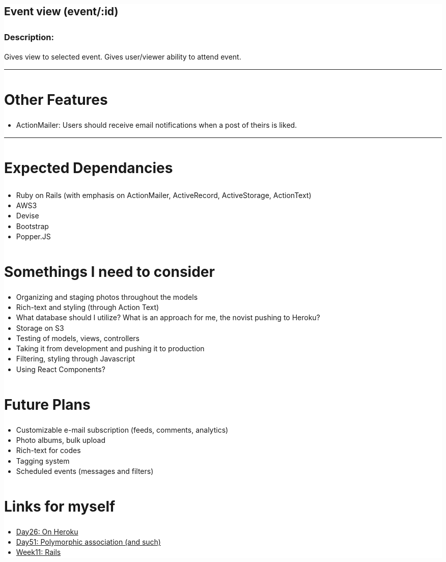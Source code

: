 ## Event view (event/:id)

### Description:
Gives view to selected event. Gives user/viewer ability to attend event. 

---

# Other Features
  
- ActionMailer: Users should receive email notifications when a post of theirs is liked.  

---


# Expected Dependancies
### 
- Ruby on Rails (with emphasis on ActionMailer, ActiveRecord, ActiveStorage, ActionText)
- AWS3
- Devise
- Bootstrap
- Popper.JS


# Somethings I need to consider
- Organizing and staging photos throughout the models
- Rich-text and styling (through Action Text)
- What database should I utilize? What is an approach for me, the novist pushing to Heroku?
- Storage on S3
- Testing of models, views, controllers
- Taking it from development and pushing it to production
- Filtering, styling through Javascript
- Using React Components?

# Future Plans
- Customizable e-mail subscription (feeds, comments, analytics)
- Photo albums, bulk upload
- Rich-text for codes
- Tagging system
- Scheduled events (messages and filters)

# Links for myself

- [Day26: On Heroku](https://github.com/compsciacademy/fulltime-program-2021-Q2/tree/main/Week06/Day26)
- [Day51: Polymorphic association (and such)](https://github.com/compsciacademy/fulltime-program-2021-Q2/tree/main/Week11/Day51)
- [Week11: Rails](https://github.com/compsciacademy/fulltime-program-2021-Q2/tree/main/Week11)
